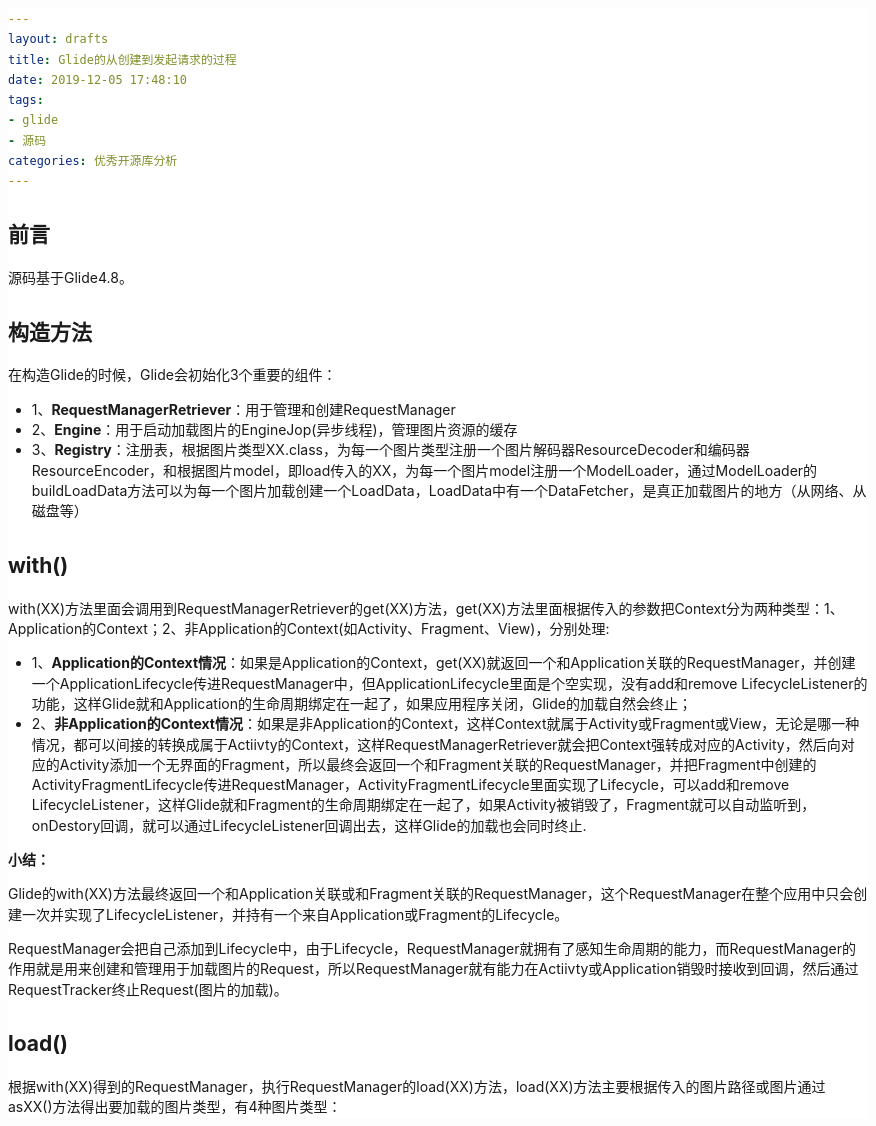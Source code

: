 ```yaml
---
layout: drafts
title: Glide的从创建到发起请求的过程
date: 2019-12-05 17:48:10
tags: 
- glide
- 源码
categories: 优秀开源库分析
---
```


## 前言

源码基于Glide4.8。

## 构造方法

在构造Glide的时候，Glide会初始化3个重要的组件：

- 1、**RequestManagerRetriever**：用于管理和创建RequestManager
- 2、**Engine**：用于启动加载图片的EngineJop(异步线程)，管理图片资源的缓存
- 3、**Registry**：注册表，根据图片类型XX.class，为每一个图片类型注册一个图片解码器ResourceDecoder和编码器ResourceEncoder，和根据图片model，即load传入的XX，为每一个图片model注册一个ModelLoader，通过ModelLoader的buildLoadData方法可以为每一个图片加载创建一个LoadData，LoadData中有一个DataFetcher，是真正加载图片的地方（从网络、从磁盘等）

## with()

with(XX)方法里面会调用到RequestManagerRetriever的get(XX)方法，get(XX)方法里面根据传入的参数把Context分为两种类型：1、Application的Context；2、非Application的Context(如Activity、Fragment、View)，分别处理:

- 1、**Application的Context情况**：如果是Application的Context，get(XX)就返回一个和Application关联的RequestManager，并创建一个ApplicationLifecycle传进RequestManager中，但ApplicationLifecycle里面是个空实现，没有add和remove LifecycleListener的功能，这样Glide就和Application的生命周期绑定在一起了，如果应用程序关闭，Glide的加载自然会终止；
- 2、**非Application的Context情况**：如果是非Application的Context，这样Context就属于Activity或Fragment或View，无论是哪一种情况，都可以间接的转换成属于Actiivty的Context，这样RequestManagerRetriever就会把Context强转成对应的Activity，然后向对应的Activity添加一个无界面的Fragment，所以最终会返回一个和Fragment关联的RequestManager，并把Fragment中创建的ActivityFragmentLifecycle传进RequestManager，ActivityFragmentLifecycle里面实现了Lifecycle，可以add和remove  LifecycleListener，这样Glide就和Fragment的生命周期绑定在一起了，如果Activity被销毁了，Fragment就可以自动监听到，onDestory回调，就可以通过LifecycleListener回调出去，这样Glide的加载也会同时终止.

**小结：**

Glide的with(XX)方法最终返回一个和Application关联或和Fragment关联的RequestManager，这个RequestManager在整个应用中只会创建一次并实现了LifecycleListener，并持有一个来自Application或Fragment的Lifecycle。

RequestManager会把自己添加到Lifecycle中，由于Lifecycle，RequestManager就拥有了感知生命周期的能力，而RequestManager的作用就是用来创建和管理用于加载图片的Request，所以RequestManager就有能力在Actiivty或Application销毁时接收到回调，然后通过RequestTracker终止Request(图片的加载)。

## load()

根据with(XX)得到的RequestManager，执行RequestManager的load(XX)方法，load(XX)方法主要根据传入的图片路径或图片通过asXX()方法得出要加载的图片类型，有4种图片类型：
